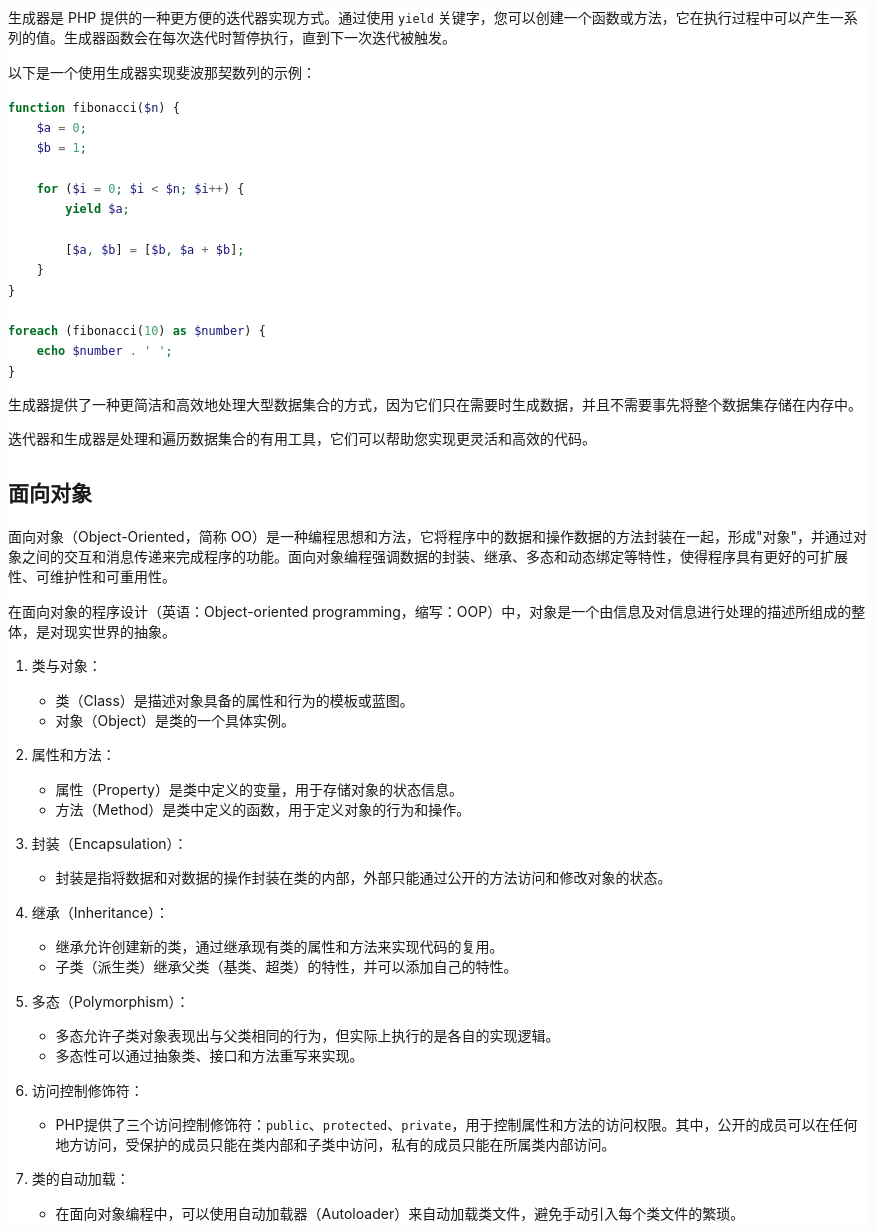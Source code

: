 生成器是 PHP 提供的一种更方便的迭代器实现方式。通过使用 `yield` 关键字，您可以创建一个函数或方法，它在执行过程中可以产生一系列的值。生成器函数会在每次迭代时暂停执行，直到下一次迭代被触发。

以下是一个使用生成器实现斐波那契数列的示例：

```php
function fibonacci($n) {
    $a = 0;
    $b = 1;

    for ($i = 0; $i < $n; $i++) {
        yield $a;

        [$a, $b] = [$b, $a + $b];
    }
}

foreach (fibonacci(10) as $number) {
    echo $number . ' ';
}
```

生成器提供了一种更简洁和高效地处理大型数据集合的方式，因为它们只在需要时生成数据，并且不需要事先将整个数据集存储在内存中。

迭代器和生成器是处理和遍历数据集合的有用工具，它们可以帮助您实现更灵活和高效的代码。

## 面向对象

面向对象（Object-Oriented，简称 OO）是一种编程思想和方法，它将程序中的数据和操作数据的方法封装在一起，形成"对象"，并通过对象之间的交互和消息传递来完成程序的功能。面向对象编程强调数据的封装、继承、多态和动态绑定等特性，使得程序具有更好的可扩展性、可维护性和可重用性。

在面向对象的程序设计（英语：Object-oriented programming，缩写：OOP）中，对象是一个由信息及对信息进行处理的描述所组成的整体，是对现实世界的抽象。

1. 类与对象：
   - 类（Class）是描述对象具备的属性和行为的模板或蓝图。
   - 对象（Object）是类的一个具体实例。

2. 属性和方法：
   - 属性（Property）是类中定义的变量，用于存储对象的状态信息。
   - 方法（Method）是类中定义的函数，用于定义对象的行为和操作。

3. 封装（Encapsulation）：
   - 封装是指将数据和对数据的操作封装在类的内部，外部只能通过公开的方法访问和修改对象的状态。

4. 继承（Inheritance）：
   - 继承允许创建新的类，通过继承现有类的属性和方法来实现代码的复用。
   - 子类（派生类）继承父类（基类、超类）的特性，并可以添加自己的特性。

5. 多态（Polymorphism）：
   - 多态允许子类对象表现出与父类相同的行为，但实际上执行的是各自的实现逻辑。
   - 多态性可以通过抽象类、接口和方法重写来实现。

6. 访问控制修饰符：
   - PHP提供了三个访问控制修饰符：`public`、`protected`、`private`，用于控制属性和方法的访问权限。其中，公开的成员可以在任何地方访问，受保护的成员只能在类内部和子类中访问，私有的成员只能在所属类内部访问。

7. 类的自动加载：
   - 在面向对象编程中，可以使用自动加载器（Autoloader）来自动加载类文件，避免手动引入每个类文件的繁琐。
